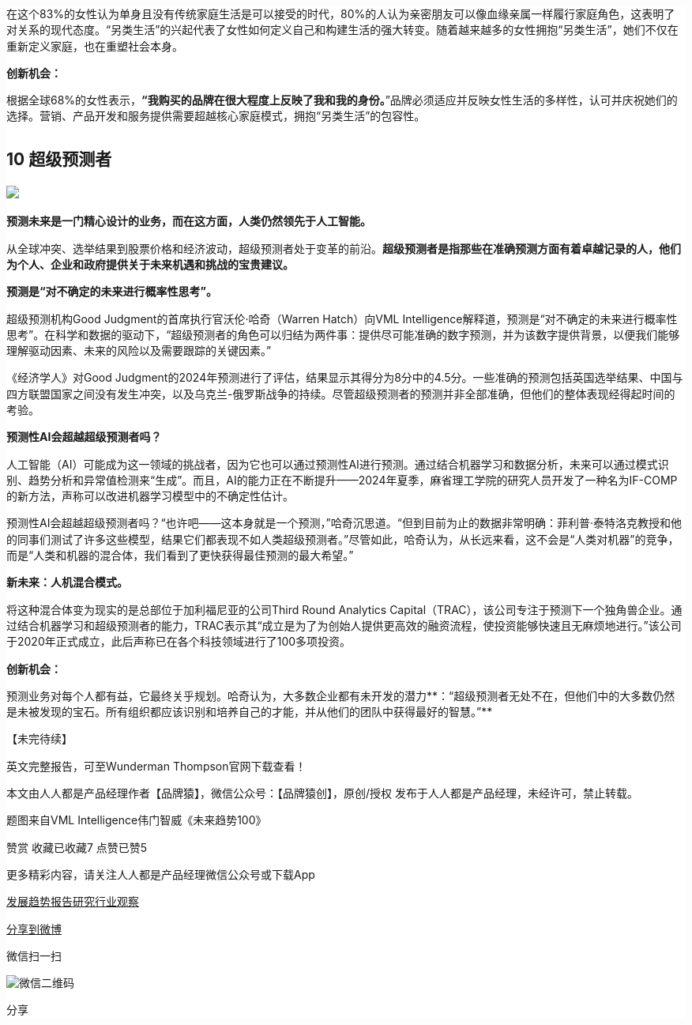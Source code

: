 在这个83%的女性认为单身且没有传统家庭生活是可以接受的时代，80%的人认为亲密朋友可以像血缘亲属一样履行家庭角色，这表明了对关系的现代态度。“另类生活”的兴起代表了女性如何定义自己和构建生活的强大转变。随着越来越多的女性拥抱“另类生活”，她们不仅在重新定义家庭，也在重塑社会本身。

**创新机会：**

根据全球68%的女性表示，**“我购买的品牌在很大程度上反映了我和我的身份。**”品牌必须适应并反映女性生活的多样性，认可并庆祝她们的选择。营销、产品开发和服务提供需要超越核心家庭模式，拥抱“另类生活”的包容性。

## 10 超级预测者

![](https://image.woshipm.com/2025/02/04/c351726e-e2a9-11ef-a8e0-00163e1bca14.jpg)

**预测未来是一门精心设计的业务，而在这方面，人类仍然领先于人工智能。**

从全球冲突、选举结果到股票价格和经济波动，超级预测者处于变革的前沿。**超级预测者是指那些在准确预测方面有着卓越记录的人，他们为个人、企业和政府提供关于未来机遇和挑战的宝贵建议。**

**预测是“对不确定的未来进行概率性思考”。**

超级预测机构Good Judgment的首席执行官沃伦·哈奇（Warren Hatch）向VML Intelligence解释道，预测是“对不确定的未来进行概率性思考”。在科学和数据的驱动下，“超级预测者的角色可以归结为两件事：提供尽可能准确的数字预测，并为该数字提供背景，以便我们能够理解驱动因素、未来的风险以及需要跟踪的关键因素。”

《经济学人》对Good Judgment的2024年预测进行了评估，结果显示其得分为8分中的4.5分。一些准确的预测包括英国选举结果、中国与四方联盟国家之间没有发生冲突，以及乌克兰-俄罗斯战争的持续。尽管超级预测者的预测并非全部准确，但他们的整体表现经得起时间的考验。

**预测性AI会超越超级预测者吗？**

人工智能（AI）可能成为这一领域的挑战者，因为它也可以通过预测性AI进行预测。通过结合机器学习和数据分析，未来可以通过模式识别、趋势分析和异常值检测来“生成”。而且，AI的能力正在不断提升——2024年夏季，麻省理工学院的研究人员开发了一种名为IF-COMP的新方法，声称可以改进机器学习模型中的不确定性估计。

预测性AI会超越超级预测者吗？“也许吧——这本身就是一个预测，”哈奇沉思道。“但到目前为止的数据非常明确：菲利普·泰特洛克教授和他的同事们测试了许多这些模型，结果它们都表现不如人类超级预测者。”尽管如此，哈奇认为，从长远来看，这不会是“人类对机器”的竞争，而是“人类和机器的混合体，我们看到了更快获得最佳预测的最大希望。”

**新未来：人机混合模式。**

将这种混合体变为现实的是总部位于加利福尼亚的公司Third Round Analytics Capital（TRAC），该公司专注于预测下一个独角兽企业。通过结合机器学习和超级预测者的能力，TRAC表示其“成立是为了为创始人提供更高效的融资流程，使投资能够快速且无麻烦地进行。”该公司于2020年正式成立，此后声称已在各个科技领域进行了100多项投资。

**创新机会：**

预测业务对每个人都有益，它最终关乎规划。哈奇认为，大多数企业都有未开发的潜力**：“超级预测者无处不在，但他们中的大多数仍然是未被发现的宝石。所有组织都应该识别和培养自己的才能，并从他们的团队中获得最好的智慧。”**

【未完待续】

英文完整报告，可至Wunderman Thompson官网下载查看！

本文由人人都是产品经理作者【品牌猿】，微信公众号：【品牌猿创】，原创/授权 发布于人人都是产品经理，未经许可，禁止转载。

题图来自VML Intelligence伟门智威《未来趋势100》

赞赏 收藏已收藏7 点赞已赞5

更多精彩内容，请关注人人都是产品经理微信公众号或下载App

[发展趋势](https://www.woshipm.com/tag/%e5%8f%91%e5%b1%95%e8%b6%8b%e5%8a%bf)[报告研究](https://www.woshipm.com/tag/%e6%8a%a5%e5%91%8a%e7%a0%94%e7%a9%b6)[行业观察](https://www.woshipm.com/tag/%e8%a1%8c%e4%b8%9a%e8%a7%82%e5%af%9f)

[分享到微博](https://service.weibo.com/share/share.php?appkey=2775287854&title=100个词前瞻2025之文化篇（01-10）：现实转移、黑暗体验和性感复兴&url=https://www.woshipm.com/it/6175636.html&pic=https://image.woshipm.com/2025/02/04/0427265e-e2a9-11ef-a8e0-00163e1bca14.jpg)

微信扫一扫

![微信二维码](https://api.pwmqr.com/qrcode/create/?url=https://www.woshipm.com/it/6175636.html)

分享